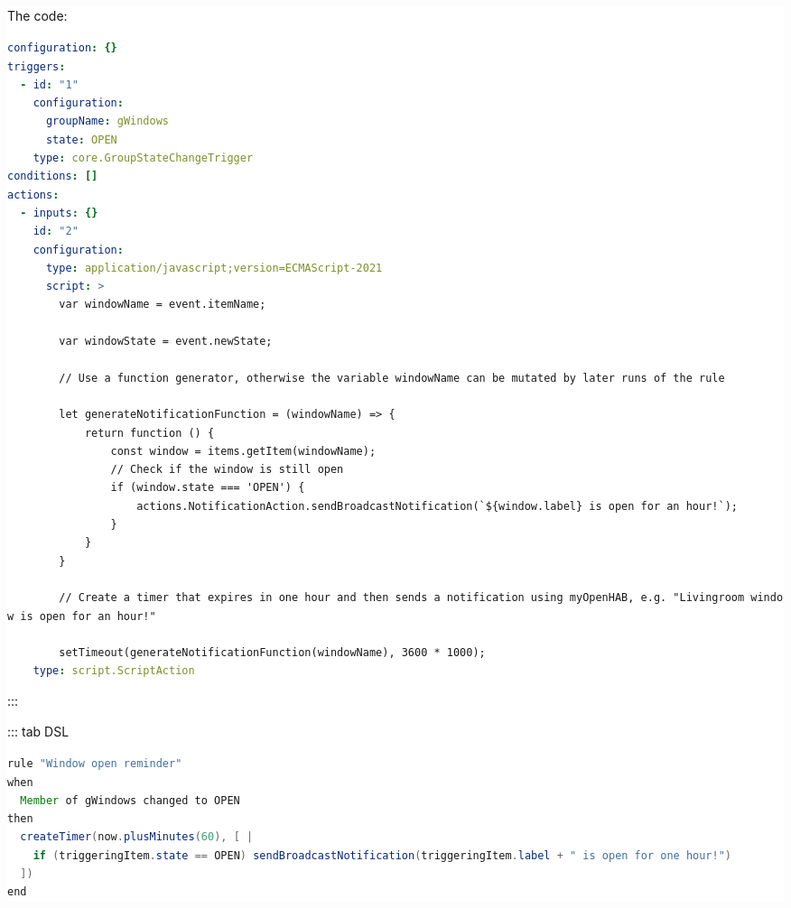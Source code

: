 The code:

```yaml
configuration: {}
triggers:
  - id: "1"
    configuration:
      groupName: gWindows
      state: OPEN
    type: core.GroupStateChangeTrigger
conditions: []
actions:
  - inputs: {}
    id: "2"
    configuration:
      type: application/javascript;version=ECMAScript-2021
      script: >
        var windowName = event.itemName;

        var windowState = event.newState;

        // Use a function generator, otherwise the variable windowName can be mutated by later runs of the rule

        let generateNotificationFunction = (windowName) => {
            return function () {
                const window = items.getItem(windowName);
                // Check if the window is still open
                if (window.state === 'OPEN') {
                    actions.NotificationAction.sendBroadcastNotification(`${window.label} is open for an hour!`);
                }
            }
        }

        // Create a timer that expires in one hour and then sends a notification using myOpenHAB, e.g. "Livingroom window is open for an hour!"

        setTimeout(generateNotificationFunction(windowName), 3600 * 1000);
    type: script.ScriptAction
```

:::

::: tab DSL

```java
rule "Window open reminder"
when
  Member of gWindows changed to OPEN
then
  createTimer(now.plusMinutes(60), [ |
    if (triggeringItem.state == OPEN) sendBroadcastNotification(triggeringItem.label + " is open for one hour!")
  ])
end
```
